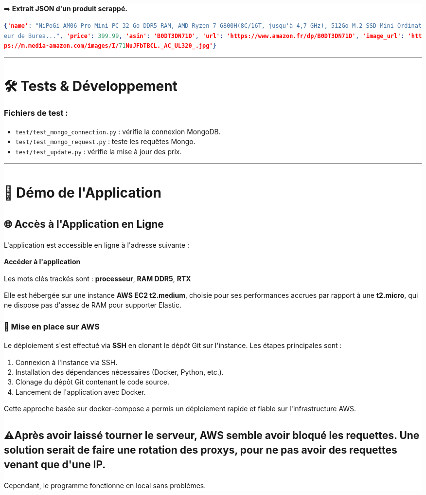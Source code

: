 ➡️ **Extrait JSON d'un produit scrappé.**
```json
{'name': "NiPoGi AM06 Pro Mini PC 32 Go DDR5 RAM, АMD Ryzen 7 6800H(8C/16T, jusqu'à 4,7 GHz), 512Go M.2 SSD Mini Ordinateur de Burea...", 'price': 399.99, 'asin': 'B0DT3DN71D', 'url': 'https://www.amazon.fr/dp/B0DT3DN71D', 'image_url': 'https://m.media-amazon.com/images/I/71NuJFbTBCL._AC_UL320_.jpg'}
```
---

# 🛠️ Tests & Développement

### Fichiers de test :

- `test/test_mongo_connection.py` : vérifie la connexion MongoDB.
- `test/test_mongo_request.py` : teste les requêtes Mongo.
- `test/test_update.py` : vérifie la mise à jour des prix.

---
# 🎥 Démo de l'Application

## 🌐 Accès à l'Application en Ligne

L'application est accessible en ligne à l'adresse suivante : 

**[Accéder à l'application](http://15.188.81.242:5000/)**

Les mots clés trackés sont : **processeur**, **RAM DDR5**, **RTX**

Elle est hébergée sur une instance **AWS EC2 t2.medium**, choisie pour ses performances accrues par rapport à une **t2.micro**, qui ne dispose pas d'assez de RAM pour supporter Elastic.

### 🔧 Mise en place sur AWS

Le déploiement s'est effectué via **SSH** en clonant le dépôt Git sur l'instance. Les étapes principales sont :
1. Connexion à l'instance via SSH.
2. Installation des dépendances nécessaires (Docker, Python, etc.).
3. Clonage du dépôt Git contenant le code source.
4. Lancement de l'application avec Docker.

Cette approche basée sur docker-compose a permis un déploiement rapide et fiable sur l'infrastructure AWS.

## ⚠️Après avoir laissé tourner le serveur, AWS semble avoir bloqué les requettes. Une solution serait de faire une rotation des proxys, pour ne pas avoir des requettes venant que d'une IP.

Cependant, le programme fonctionne en local sans problèmes.

